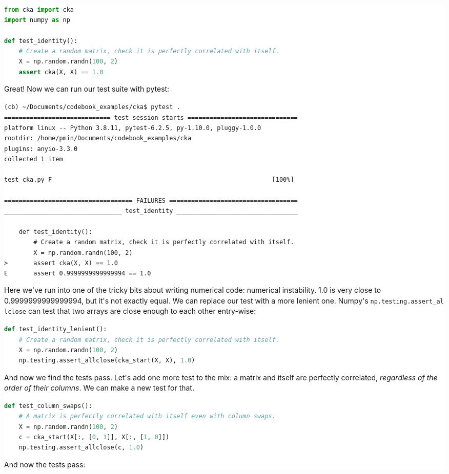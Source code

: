 ```python
from cka import cka
import numpy as np

def test_identity():
    # Create a random matrix, check it is perfectly correlated with itself.
    X = np.random.randn(100, 2)
    assert cka(X, X) == 1.0
```

Great! Now we can run our test suite with pytest:

```console
(cb) ~/Documents/codebook_examples/cka$ pytest .
============================= test session starts ==============================
platform linux -- Python 3.8.11, pytest-6.2.5, py-1.10.0, pluggy-1.0.0
rootdir: /home/pmin/Documents/codebook_examples/cka
plugins: anyio-3.3.0
collected 1 item

test_cka.py F                                                            [100%]

=================================== FAILURES ===================================
________________________________ test_identity _________________________________

    def test_identity():
        # Create a random matrix, check it is perfectly correlated with itself.
        X = np.random.randn(100, 2)
>       assert cka(X, X) == 1.0
E       assert 0.9999999999999994 == 1.0
```

Here we've run into one of the tricky bits about writing numerical code: numerical instability. 1.0 is very close to 0.9999999999999994, but it's not exactly equal. We can replace our test with a more lenient one. Numpy's `np.testing.assert_allclose` can test that two arrays are close enough to each other entry-wise:

```python
def test_identity_lenient():
    # Create a random matrix, check it is perfectly correlated with itself.
    X = np.random.randn(100, 2)
    np.testing.assert_allclose(cka_start(X, X), 1.0)
```

And now we find the tests pass. Let's add one more test to the mix: a matrix and itself are perfectly correlated, _regardless of the order of their columns_. We can make a new test for that.

```python
def test_column_swaps():
    # A matrix is perfectly correlated with itself even with column swaps.
    X = np.random.randn(100, 2)
    c = cka_start(X[:, [0, 1]], X[:, [1, 0]])
    np.testing.assert_allclose(c, 1.0)
```

And now the tests pass:


[^caveat]: [There is an implementation in a notebook from the authors](https://colab.research.google.com/github/google-research/google-research/blob/master/representation_similarity/Demo.ipynb).